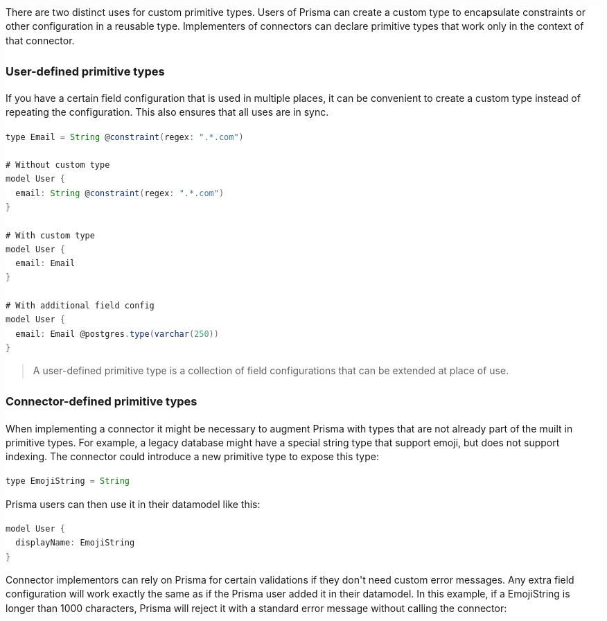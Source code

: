 There are two distinct uses for custom primitive types. Users of Prisma can create a custom type to encapsulate constraints or other configuration in a reusable type. Implementers of connectors can declare primitive types that work only in the context of that connector.

### User-defined primitive types

If you have a certain field configuration that is used in multiple places, it can be convenient to create a custom type instead of repeating the configuration. This also ensures that all uses are in sync.

```groovy
type Email = String @constraint(regex: ".*.com")

# Without custom type
model User {
  email: String @constraint(regex: ".*.com")
}

# With custom type
model User {
  email: Email
}

# With additional field config
model User {
  email: Email @postgres.type(varchar(250))
}
```

> A user-defined primitive type is a collection of field configurations that can be extended at place of use.

### Connector-defined primitive types

When implementing a connector it might be necessary to augment Prisma with types that are not already part of the muilt in primitive types. For example, a legacy database might have a special string type that support emoji, but does not support indexing. The connector could introduce a new primitive type to expose this type:

```groovy
type EmojiString = String
```

Prisma users can then use it in their datamodel like this:

```groovy
model User {
  displayName: EmojiString
}
```

Connector implementors can rely on Prisma for certain validations if they don't need custom error messages. Any extra field configuration will work exactly the same as if the Prisma user added it in their datamodel. In this example, if a EmojiString is longer than 1000 characters, Prisma will reject it with a standard error message without calling the connector:
